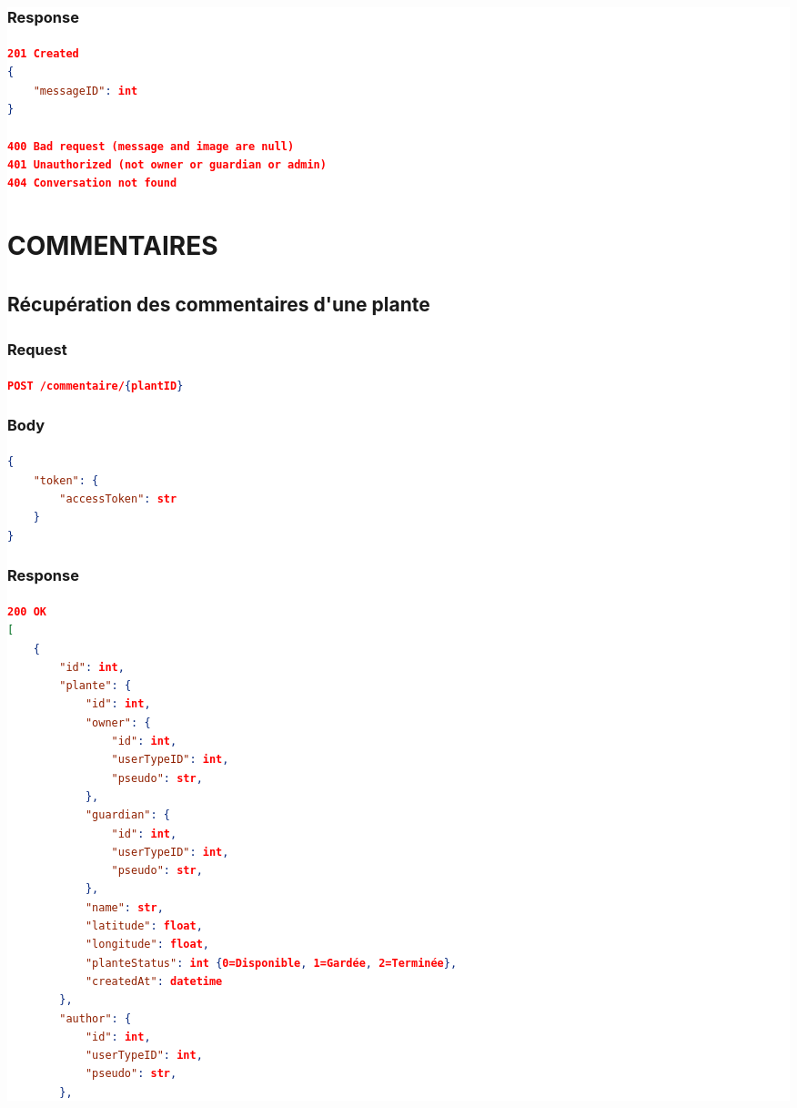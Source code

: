 ### Response

```json
201 Created
{
    "messageID": int
}

400 Bad request (message and image are null)
401 Unauthorized (not owner or guardian or admin)
404 Conversation not found
```

# COMMENTAIRES

## Récupération des commentaires d'une plante

### Request

```json
POST /commentaire/{plantID}
```

### Body

```json
{
    "token": {
        "accessToken": str
    }
}
```

### Response

```json
200 OK
[
    {
        "id": int,
        "plante": {
            "id": int,
            "owner": {
                "id": int,
                "userTypeID": int,
                "pseudo": str,
            },
            "guardian": {
                "id": int,
                "userTypeID": int,
                "pseudo": str,
            },
            "name": str,
            "latitude": float,
            "longitude": float,
            "planteStatus": int {0=Disponible, 1=Gardée, 2=Terminée},
            "createdAt": datetime
        },
        "author": {
            "id": int,
            "userTypeID": int,
            "pseudo": str,
        },
```